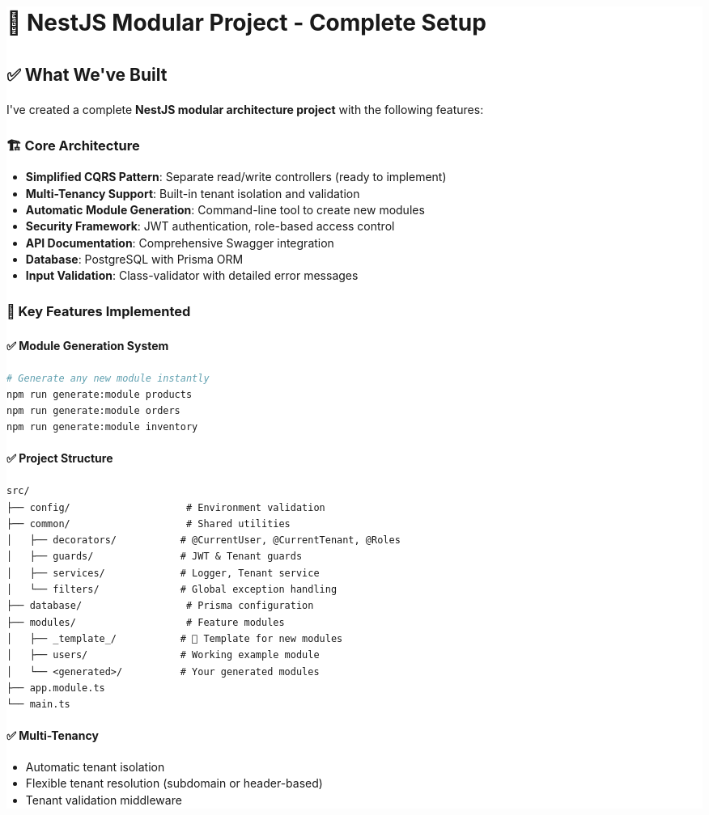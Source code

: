 # 🚀 NestJS Modular Project - Complete Setup

## ✅ What We've Built

I've created a complete **NestJS modular architecture project** with the following features:

### 🏗️ Core Architecture

- **Simplified CQRS Pattern**: Separate read/write controllers (ready to implement)
- **Multi-Tenancy Support**: Built-in tenant isolation and validation
- **Automatic Module Generation**: Command-line tool to create new modules
- **Security Framework**: JWT authentication, role-based access control
- **API Documentation**: Comprehensive Swagger integration
- **Database**: PostgreSQL with Prisma ORM
- **Input Validation**: Class-validator with detailed error messages

### 🎯 Key Features Implemented

#### ✅ Module Generation System

```bash
# Generate any new module instantly
npm run generate:module products
npm run generate:module orders
npm run generate:module inventory
```

#### ✅ Project Structure

```
src/
├── config/                    # Environment validation
├── common/                    # Shared utilities
│   ├── decorators/           # @CurrentUser, @CurrentTenant, @Roles
│   ├── guards/               # JWT & Tenant guards  
│   ├── services/             # Logger, Tenant service
│   └── filters/              # Global exception handling
├── database/                  # Prisma configuration
├── modules/                   # Feature modules
│   ├── _template_/           # 🎯 Template for new modules
│   ├── users/                # Working example module
│   └── <generated>/          # Your generated modules
├── app.module.ts
└── main.ts
```

#### ✅ Multi-Tenancy

- Automatic tenant isolation
- Flexible tenant resolution (subdomain or header-based)
- Tenant validation middleware

